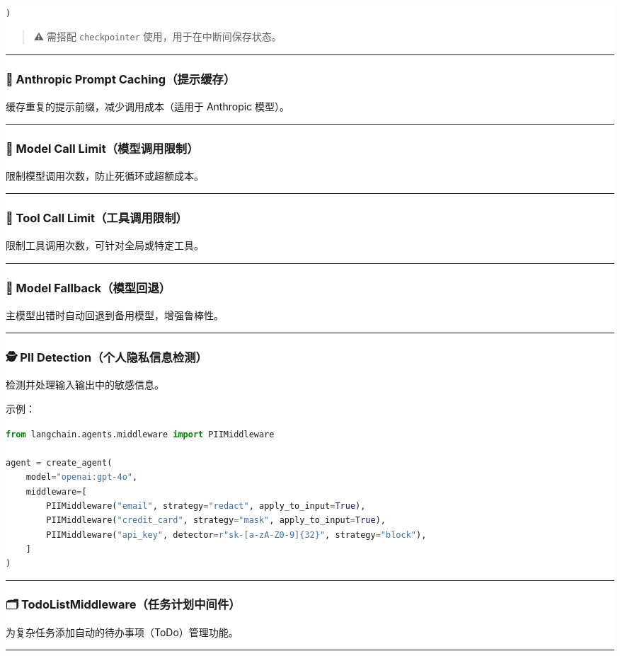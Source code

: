 ```python
)
```

> ⚠️ 需搭配 `checkpointer` 使用，用于在中断间保存状态。

---

### 🧠 Anthropic Prompt Caching（提示缓存）

缓存重复的提示前缀，减少调用成本（适用于 Anthropic 模型）。

---

### 🔢 Model Call Limit（模型调用限制）

限制模型调用次数，防止死循环或超额成本。

---

### 🧰 Tool Call Limit（工具调用限制）

限制工具调用次数，可针对全局或特定工具。

---

### 🔄 Model Fallback（模型回退）

主模型出错时自动回退到备用模型，增强鲁棒性。

---

### 🕵️ PII Detection（个人隐私信息检测）

检测并处理输入输出中的敏感信息。

示例：

```python
from langchain.agents.middleware import PIIMiddleware

agent = create_agent(
    model="openai:gpt-4o",
    middleware=[
        PIIMiddleware("email", strategy="redact", apply_to_input=True),
        PIIMiddleware("credit_card", strategy="mask", apply_to_input=True),
        PIIMiddleware("api_key", detector=r"sk-[a-zA-Z0-9]{32}", strategy="block"),
    ]
)
```

---

### 🗂 TodoListMiddleware（任务计划中间件）

为复杂任务添加自动的待办事项（ToDo）管理功能。

---